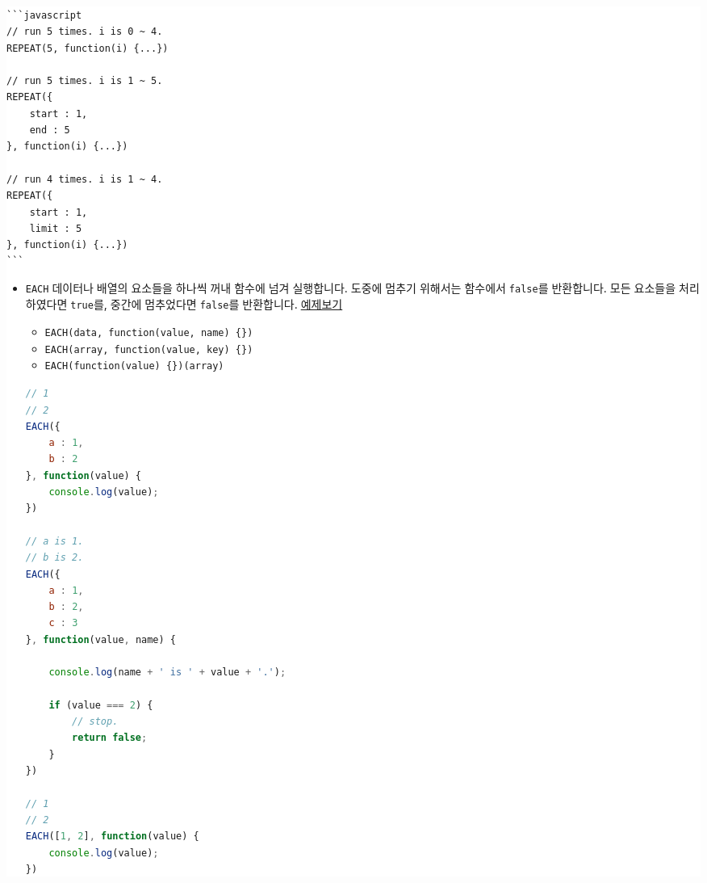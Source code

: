     ```javascript
    // run 5 times. i is 0 ~ 4.
    REPEAT(5, function(i) {...})
    
    // run 5 times. i is 1 ~ 5.
    REPEAT({
        start : 1,
        end : 5
    }, function(i) {...})
    
    // run 4 times. i is 1 ~ 4.
    REPEAT({
        start : 1,
        limit : 5
    }, function(i) {...})
    ```

* `EACH` 데이터나 배열의 요소들을 하나씩 꺼내 함수에 넘겨 실행합니다. 도중에 멈추기 위해서는 함수에서 `false`를 반환합니다. 모든 요소들을 처리하였다면 `true`를, 중간에 멈추었다면 `false`를 반환합니다. [예제보기](../../EXAMPLES/COMMON/UTIL/REPEAT/EACH.js)
    * `EACH(data, function(value, name) {})`
    * `EACH(array, function(value, key) {})`
    * `EACH(function(value) {})(array)`

    ```javascript
    // 1
    // 2
    EACH({
        a : 1,
        b : 2
    }, function(value) {
        console.log(value);
    })
    
    // a is 1.
    // b is 2.
    EACH({
        a : 1,
        b : 2,
        c : 3
    }, function(value, name) {
        
        console.log(name + ' is ' + value + '.');
        
        if (value === 2) {
            // stop.
            return false;
        }
    })
    
    // 1
    // 2
    EACH([1, 2], function(value) {
        console.log(value);
    })
    
